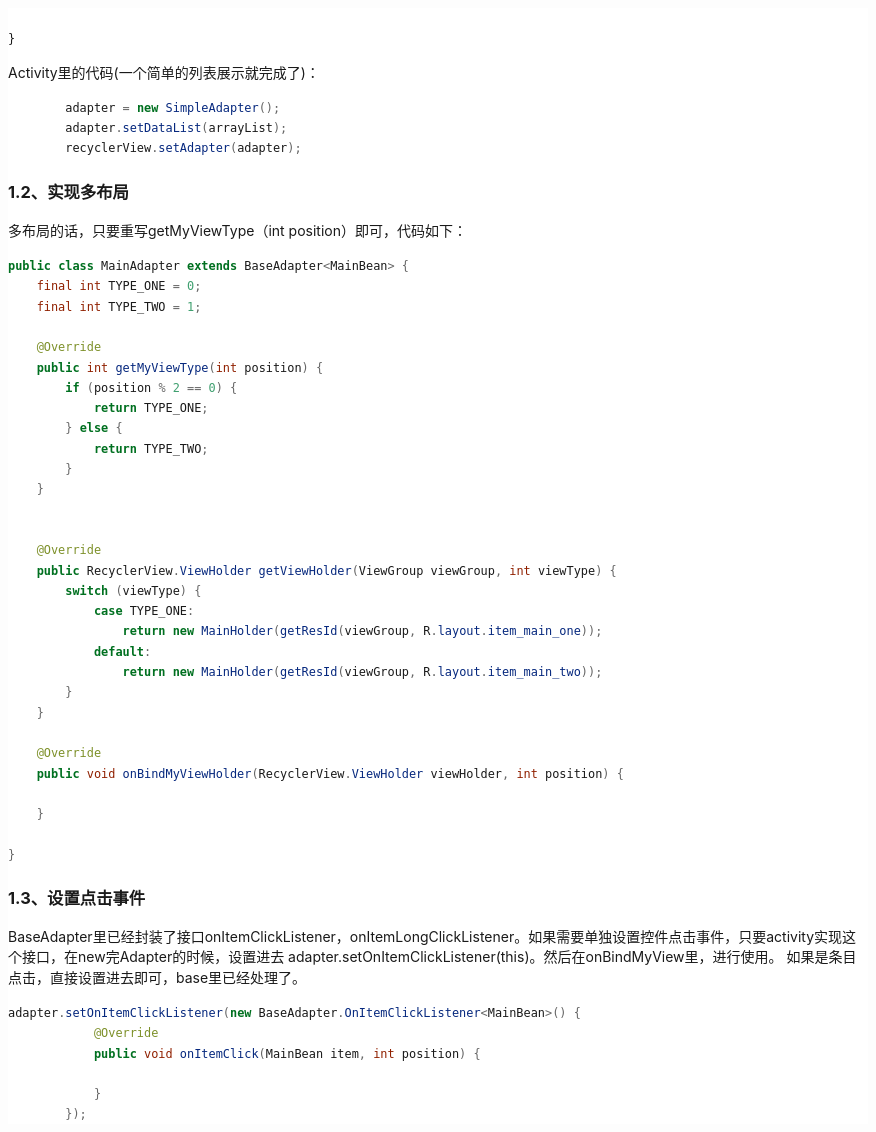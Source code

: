    ```

}
```
Activity里的代码(一个简单的列表展示就完成了)：
```java
        adapter = new SimpleAdapter();
        adapter.setDataList(arrayList);
        recyclerView.setAdapter(adapter);
```
### 1.2、实现多布局
多布局的话，只要重写getMyViewType（int position）即可，代码如下：
```java
public class MainAdapter extends BaseAdapter<MainBean> {
    final int TYPE_ONE = 0;
    final int TYPE_TWO = 1;
    
    @Override
    public int getMyViewType(int position) {
        if (position % 2 == 0) {
            return TYPE_ONE;
        } else {
            return TYPE_TWO;
        }
    }


    @Override
    public RecyclerView.ViewHolder getViewHolder(ViewGroup viewGroup, int viewType) {
        switch (viewType) {
            case TYPE_ONE:
                return new MainHolder(getResId(viewGroup, R.layout.item_main_one));
            default:
                return new MainHolder(getResId(viewGroup, R.layout.item_main_two));
        }
    }

    @Override
    public void onBindMyViewHolder(RecyclerView.ViewHolder viewHolder, int position) {
        
    }

}
```

### 1.3、设置点击事件
BaseAdapter里已经封装了接口onItemClickListener，onItemLongClickListener。如果需要单独设置控件点击事件，只要activity实现这个接口，在new完Adapter的时候，设置进去 adapter.setOnItemClickListener(this)。然后在onBindMyView里，进行使用。
如果是条目点击，直接设置进去即可，base里已经处理了。
```java
adapter.setOnItemClickListener(new BaseAdapter.OnItemClickListener<MainBean>() {
            @Override
            public void onItemClick(MainBean item, int position) {
                
            }
        });
```
